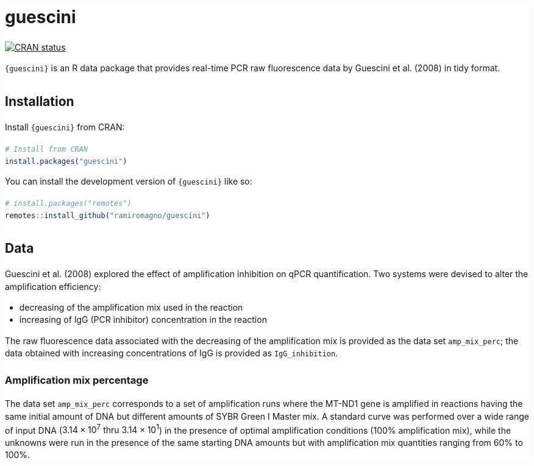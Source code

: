 


# guescini



[![CRAN
status](https://www.r-pkg.org/badges/version/guescini)](https://CRAN.R-project.org/package=guescini)


`{guescini}` is an R data package that provides real-time PCR raw
fluorescence data by Guescini et al. (2008) in tidy format.

## Installation

Install `{guescini}` from CRAN:

``` r
# Install from CRAN
install.packages("guescini")
```

You can install the development version of `{guescini}` like so:

``` r
# install.packages("remotes")
remotes::install_github("ramiromagno/guescini")
```

## Data

Guescini et al. (2008) explored the effect of amplification inhibition
on qPCR quantification. Two systems were devised to alter the
amplification efficiency:

- decreasing of the amplification mix used in the reaction
- increasing of IgG (PCR inhibitor) concentration in the reaction

The raw fluorescence data associated with the decreasing of the
amplification mix is provided as the data set `amp_mix_perc`; the data
obtained with increasing concentrations of IgG is provided as
`IgG_inhibition`.

### Amplification mix percentage

The data set `amp_mix_perc` corresponds to a set of amplification runs
where the MT-ND1 gene is amplified in reactions having the same initial
amount of DNA but different amounts of SYBR Green I Master mix. A
standard curve was performed over a wide range of input DNA
($3.14 \times 10^7\ \text{thru}\ 3.14 \times 10^1$) in the presence of
optimal amplification conditions (100% amplification mix), while the
unknowns were run in the presence of the same starting DNA amounts but
with amplification mix quantities ranging from 60% to 100%.
